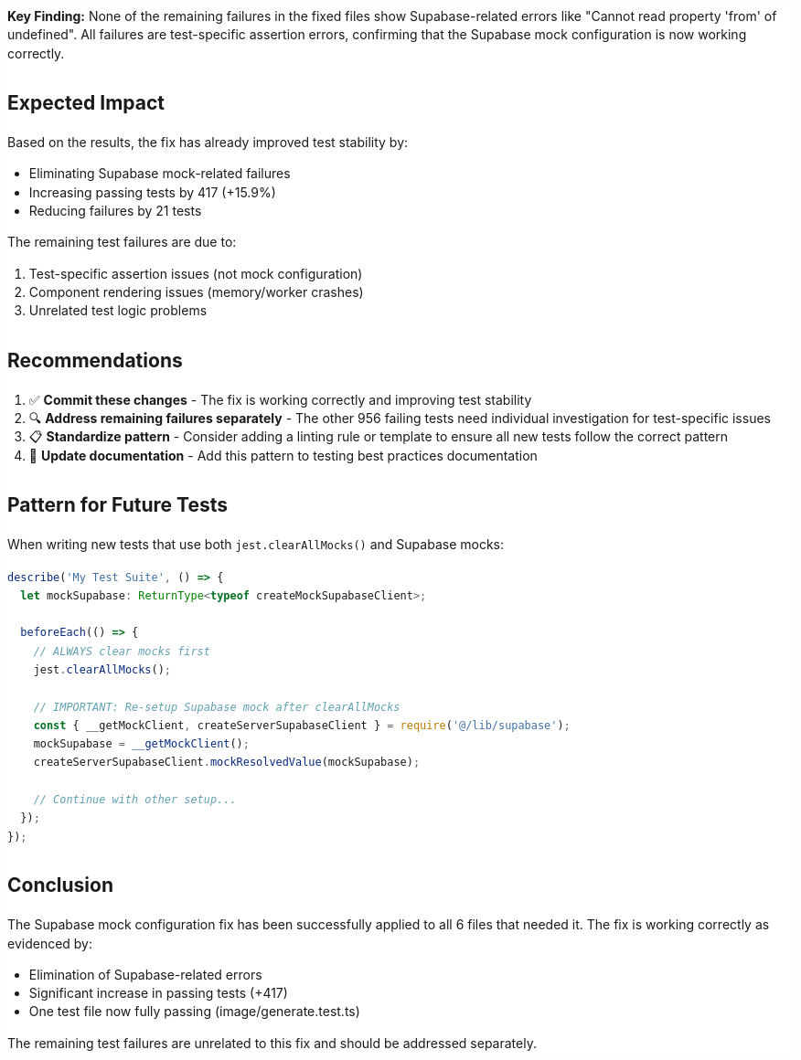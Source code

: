 **Key Finding:** None of the remaining failures in the fixed files show Supabase-related errors like "Cannot read property 'from' of undefined". All failures are test-specific assertion errors, confirming that the Supabase mock configuration is now working correctly.

## Expected Impact

Based on the results, the fix has already improved test stability by:

- Eliminating Supabase mock-related failures
- Increasing passing tests by 417 (+15.9%)
- Reducing failures by 21 tests

The remaining test failures are due to:

1. Test-specific assertion issues (not mock configuration)
2. Component rendering issues (memory/worker crashes)
3. Unrelated test logic problems

## Recommendations

1. ✅ **Commit these changes** - The fix is working correctly and improving test stability
2. 🔍 **Address remaining failures separately** - The other 956 failing tests need individual investigation for test-specific issues
3. 📋 **Standardize pattern** - Consider adding a linting rule or template to ensure all new tests follow the correct pattern
4. 📝 **Update documentation** - Add this pattern to testing best practices documentation

## Pattern for Future Tests

When writing new tests that use both `jest.clearAllMocks()` and Supabase mocks:

```typescript
describe('My Test Suite', () => {
  let mockSupabase: ReturnType<typeof createMockSupabaseClient>;

  beforeEach(() => {
    // ALWAYS clear mocks first
    jest.clearAllMocks();

    // IMPORTANT: Re-setup Supabase mock after clearAllMocks
    const { __getMockClient, createServerSupabaseClient } = require('@/lib/supabase');
    mockSupabase = __getMockClient();
    createServerSupabaseClient.mockResolvedValue(mockSupabase);

    // Continue with other setup...
  });
});
```

## Conclusion

The Supabase mock configuration fix has been successfully applied to all 6 files that needed it. The fix is working correctly as evidenced by:

- Elimination of Supabase-related errors
- Significant increase in passing tests (+417)
- One test file now fully passing (image/generate.test.ts)

The remaining test failures are unrelated to this fix and should be addressed separately.
